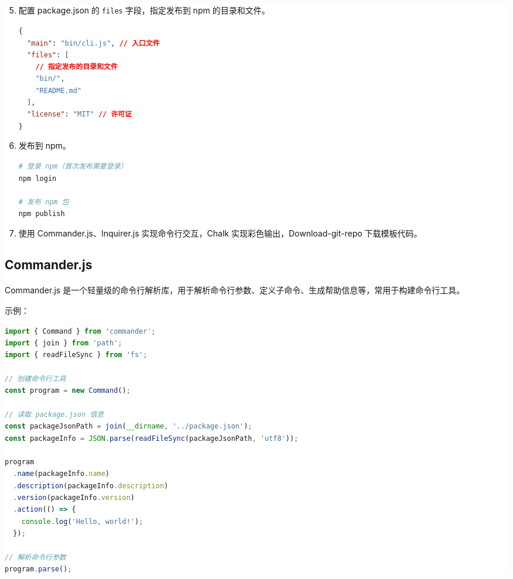 5. 配置 package.json 的 `files` 字段，指定发布到 npm 的目录和文件。

   ```json
   {
     "main": "bin/cli.js", // 入口文件
     "files": [
       // 指定发布的目录和文件
       "bin/",
       "README.md"
     ],
     "license": "MIT" // 许可证
   }
   ```

6. 发布到 npm。

   ```bash
   # 登录 npm（首次发布需要登录）
   npm login

   # 发布 npm 包
   npm publish
   ```

7. 使用 Commander.js、Inquirer.js 实现命令行交互，Chalk 实现彩色输出，Download-git-repo 下载模板代码。

## Commander.js

Commander.js 是一个轻量级的命令行解析库，用于解析命令行参数、定义子命令、生成帮助信息等，常用于构建命令行工具。

示例：

```ts
import { Command } from 'commander';
import { join } from 'path';
import { readFileSync } from 'fs';

// 创建命令行工具
const program = new Command();

// 读取 package.json 信息
const packageJsonPath = join(__dirname, '../package.json');
const packageInfo = JSON.parse(readFileSync(packageJsonPath, 'utf8'));

program
  .name(packageInfo.name)
  .description(packageInfo.description)
  .version(packageInfo.version)
  .action(() => {
    console.log('Hello, world!');
  });

// 解析命令行参数
program.parse();
```
